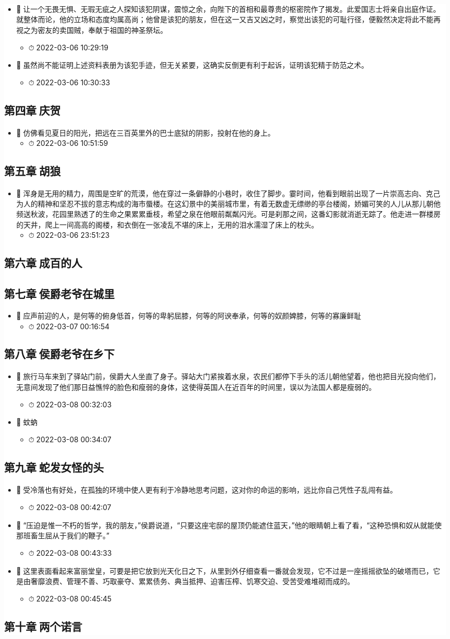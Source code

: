 - 📌 让一个无畏无惧、无瑕无疵之人探知该犯阴谋，震惊之余，向陛下的首相和最尊贵的枢密院作了揭发。此爱国志士将亲自出庭作证。就整体而论，他的立场和态度均属高尚；他曾是该犯的朋友，但在这一又吉又凶之时，察觉出该犯的可耻行径，便毅然决定将此不能再视之为密友的卖国贼，奉献于祖国的神圣祭坛。 
    - ⏱ 2022-03-06 10:29:19 

- 📌 虽然尚不能证明上述资料表册为该犯手迹，但无关紧要，这确实反倒更有利于起诉，证明该犯精于防范之术。 
    - ⏱ 2022-03-06 10:30:33 
 
## 第四章 庆贺


- 📌 仿佛看见夏日的阳光，把远在三百英里外的巴士底狱的阴影，投射在他的身上。 
    - ⏱ 2022-03-06 10:51:59 
## 第五章 胡狼


- 📌 浑身是无用的精力，周围是空旷的荒漠，他在穿过一条僻静的小巷时，收住了脚步。霎时间，他看到眼前出现了一片崇高志向、克己为人的精神和坚忍不拔的意志构成的海市蜃楼。在这幻景中的美丽城市里，有着无数虚无缥缈的亭台楼阁，娇媚可笑的人儿从那儿朝他频送秋波，花园里熟透了的生命之果累累垂枝，希望之泉在他眼前粼粼闪光。可是刹那之间，这番幻影就消逝无踪了。他走进一群楼房的天井，爬上一间高高的阁楼，和衣倒在一张凌乱不堪的床上，无用的泪水濡湿了床上的枕头。 
    - ⏱ 2022-03-06 23:51:23 
## 第六章 成百的人

 
## 第七章 侯爵老爷在城里

 

- 📌 应声前迎的人，是何等的俯身低首，何等的卑躬屈膝，何等的阿谀奉承，何等的奴颜婢膝，何等的寡廉鲜耻 
    - ⏱ 2022-03-07 00:16:54 
## 第八章 侯爵老爷在乡下

 

- 📌 旅行马车来到了驿站门前，侯爵大人坐直了身子。驿站大门紧挨着水泉，农民们都停下手头的活儿朝他望着，他也把目光投向他们，无意间发现了他们那日益憔悴的脸色和瘦弱的身体，这使得英国人在近百年的时间里，误以为法国人都是瘦弱的。 
    - ⏱ 2022-03-08 00:32:03 

- 📌 蚊蚋 
    - ⏱ 2022-03-08 00:34:07 
 
## 第九章 蛇发女怪的头


- 📌 受冷落也有好处，在孤独的环境中使人更有利于冷静地思考问题，这对你的命运的影响，远比你自己凭性子乱闯有益。 
    - ⏱ 2022-03-08 00:42:07 

- 📌 “压迫是惟一不朽的哲学，我的朋友，”侯爵说道，“只要这座宅邸的屋顶仍能遮住蓝天，”他的眼睛朝上看了看，“这种恐惧和奴从就能使那班畜生屈从于我们的鞭子。” 
    - ⏱ 2022-03-08 00:43:33 

- 📌 这里表面看起来富丽堂皇，可要是把它放到光天化日之下，从里到外仔细查看一番就会发现，它不过是一座摇摇欲坠的破塔而已，它是由奢靡浪费、管理不善、巧取豪夺、累累债务、典当抵押、迫害压榨、饥寒交迫、受苦受难堆砌而成的。 
    - ⏱ 2022-03-08 00:45:45 
## 第十章 两个诺言
